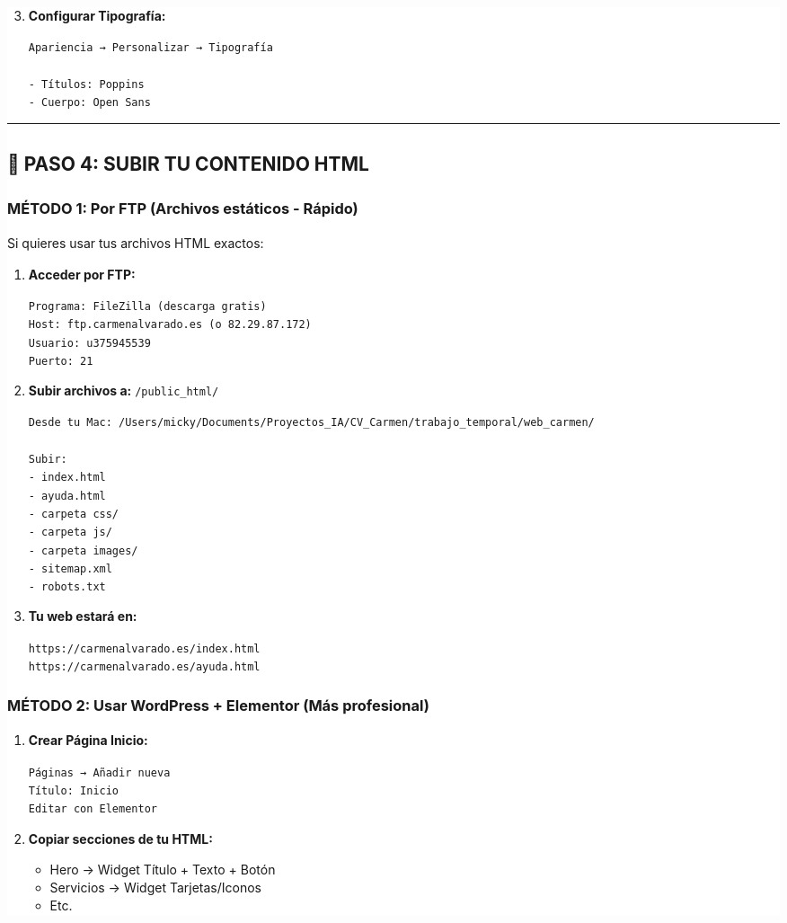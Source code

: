 3. **Configurar Tipografía:**
   ```
   Apariencia → Personalizar → Tipografía
   
   - Títulos: Poppins
   - Cuerpo: Open Sans
   ```

---

## 📄 PASO 4: SUBIR TU CONTENIDO HTML

### **MÉTODO 1: Por FTP (Archivos estáticos - Rápido)**

Si quieres usar tus archivos HTML exactos:

1. **Acceder por FTP:**
   ```
   Programa: FileZilla (descarga gratis)
   Host: ftp.carmenalvarado.es (o 82.29.87.172)
   Usuario: u375945539
   Puerto: 21
   ```

2. **Subir archivos a:** `/public_html/`
   ```
   Desde tu Mac: /Users/micky/Documents/Proyectos_IA/CV_Carmen/trabajo_temporal/web_carmen/
   
   Subir:
   - index.html
   - ayuda.html
   - carpeta css/
   - carpeta js/
   - carpeta images/
   - sitemap.xml
   - robots.txt
   ```

3. **Tu web estará en:**
   ```
   https://carmenalvarado.es/index.html
   https://carmenalvarado.es/ayuda.html
   ```

### **MÉTODO 2: Usar WordPress + Elementor (Más profesional)**

1. **Crear Página Inicio:**
   ```
   Páginas → Añadir nueva
   Título: Inicio
   Editar con Elementor
   ```

2. **Copiar secciones de tu HTML:**
   - Hero → Widget Título + Texto + Botón
   - Servicios → Widget Tarjetas/Iconos
   - Etc.
